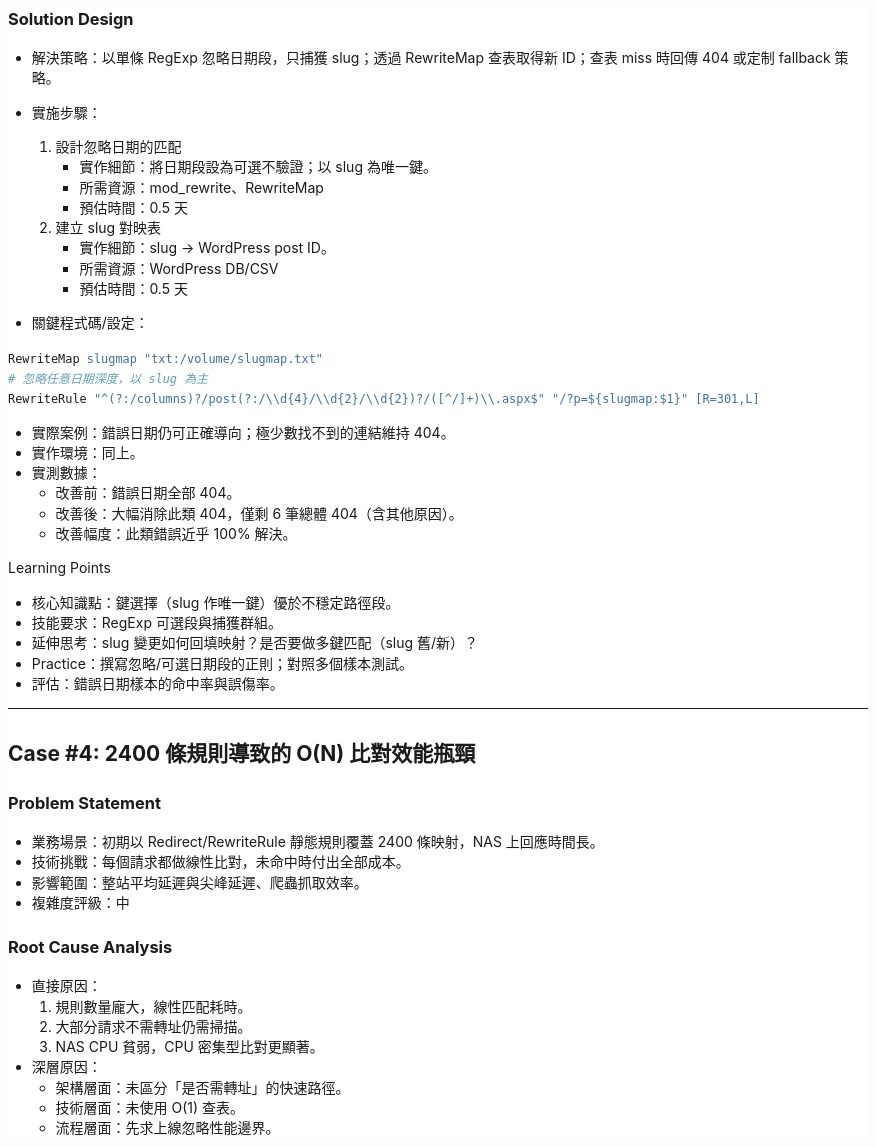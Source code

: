 ### Solution Design
- 解決策略：以單條 RegExp 忽略日期段，只捕獲 slug；透過 RewriteMap 查表取得新 ID；查表 miss 時回傳 404 或定制 fallback 策略。

- 實施步驟：
  1. 設計忽略日期的匹配
     - 實作細節：將日期段設為可選不驗證；以 slug 為唯一鍵。
     - 所需資源：mod_rewrite、RewriteMap
     - 預估時間：0.5 天
  2. 建立 slug 對映表
     - 實作細節：slug → WordPress post ID。
     - 所需資源：WordPress DB/CSV
     - 預估時間：0.5 天

- 關鍵程式碼/設定：
```apache
RewriteMap slugmap "txt:/volume/slugmap.txt"
# 忽略任意日期深度，以 slug 為主
RewriteRule "^(?:/columns)?/post(?:/\\d{4}/\\d{2}/\\d{2})?/([^/]+)\\.aspx$" "/?p=${slugmap:$1}" [R=301,L]
```

- 實際案例：錯誤日期仍可正確導向；極少數找不到的連結維持 404。
- 實作環境：同上。
- 實測數據：
  - 改善前：錯誤日期全部 404。
  - 改善後：大幅消除此類 404，僅剩 6 筆總體 404（含其他原因）。
  - 改善幅度：此類錯誤近乎 100% 解決。

Learning Points
- 核心知識點：鍵選擇（slug 作唯一鍵）優於不穩定路徑段。
- 技能要求：RegExp 可選段與捕獲群組。
- 延伸思考：slug 變更如何回填映射？是否要做多鍵匹配（slug 舊/新）？
- Practice：撰寫忽略/可選日期段的正則；對照多個樣本測試。
- 評估：錯誤日期樣本的命中率與誤傷率。

---

## Case #4: 2400 條規則導致的 O(N) 比對效能瓶頸

### Problem Statement
- 業務場景：初期以 Redirect/RewriteRule 靜態規則覆蓋 2400 條映射，NAS 上回應時間長。
- 技術挑戰：每個請求都做線性比對，未命中時付出全部成本。
- 影響範圍：整站平均延遲與尖峰延遲、爬蟲抓取效率。
- 複雜度評級：中

### Root Cause Analysis
- 直接原因：
  1. 規則數量龐大，線性匹配耗時。
  2. 大部分請求不需轉址仍需掃描。
  3. NAS CPU 貧弱，CPU 密集型比對更顯著。
- 深層原因：
  - 架構層面：未區分「是否需轉址」的快速路徑。
  - 技術層面：未使用 O(1) 查表。
  - 流程層面：先求上線忽略性能邊界。

